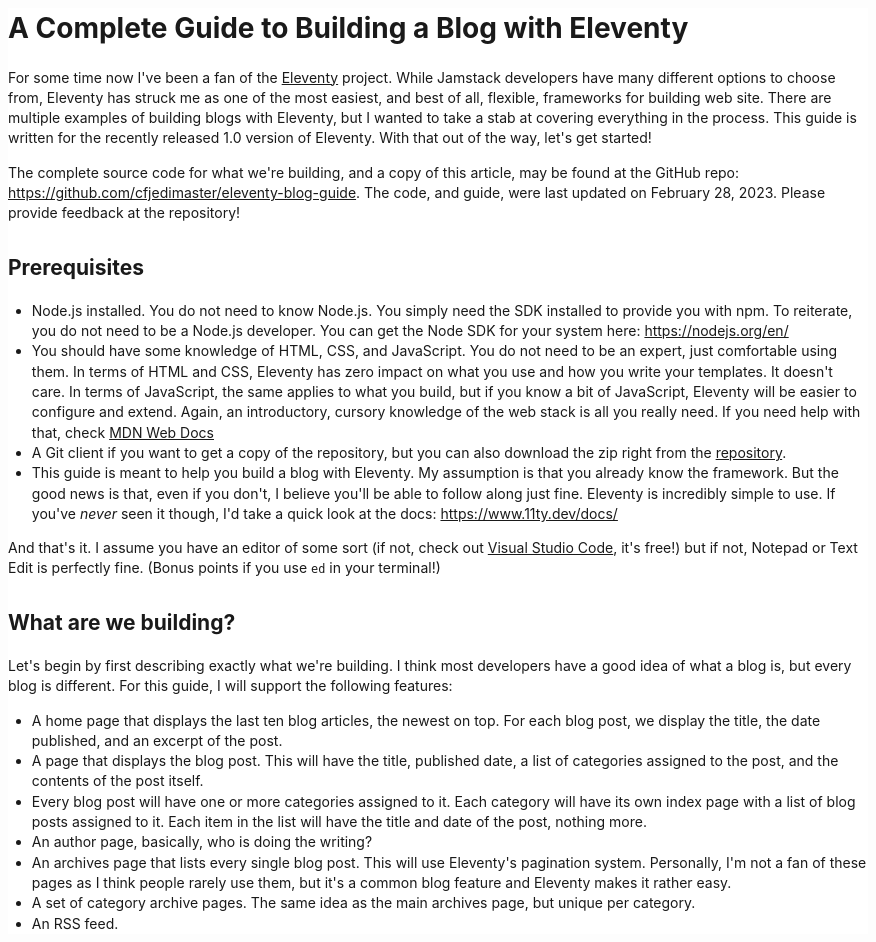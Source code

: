 # A Complete Guide to Building a Blog with Eleventy

For some time now I've been a fan of the [Eleventy](https://11ty.dev/) project. While Jamstack developers have many different options to choose from, Eleventy has struck me as one of the most easiest, and best of all, flexible, frameworks for building web site. There are multiple examples of building blogs with Eleventy, but I wanted to take a stab at covering everything in the process. This guide is written for the recently released 1.0 version of Eleventy. With that out of the way, let's get started!

The complete source code for what we're building, and a copy of this article, may be found at the GitHub repo: <https://github.com/cfjedimaster/eleventy-blog-guide>. The code, and guide, were last updated on February 28, 2023. Please provide feedback at the repository!

## Prerequisites

* Node.js installed. You do not need to know Node.js. You simply need the SDK installed to provide you with npm. To reiterate, you do not need to be a Node.js developer. You can get the Node SDK for your system here: <https://nodejs.org/en/>
* You should have some knowledge of HTML, CSS, and JavaScript. You do not need to be an expert, just comfortable using them. In terms of HTML and CSS, Eleventy has zero impact on what you use and how you write your templates. It doesn't care. In terms of JavaScript, the same applies to what you build, but if you know a bit of JavaScript, Eleventy will be easier to configure and extend. Again, an introductory, cursory knowledge of the web stack is all you really need. If you need help with that, check [MDN Web Docs](https://developer.mozilla.org)
* A Git client if you want to get a copy of the repository, but you can also download the zip right from the [repository](https://github.com/cfjedimaster/eleventy-blog-guide).
* This guide is meant to help you build a blog with Eleventy. My assumption is that you already know the framework. But the good news is that, even if you don't, I believe you'll be able to follow along just fine. Eleventy is incredibly simple to use. If you've *never* seen it though, I'd take a quick look at the docs: <https://www.11ty.dev/docs/> 

And that's it. I assume you have an editor of some sort (if not, check out [Visual Studio Code](https://code.visualstudio.com), it's free!) but if not, Notepad or Text Edit is perfectly fine. (Bonus points if you use `ed` in your terminal!)

## What are we building?

Let's begin by first describing exactly what we're building. I think most developers have a good idea of what a blog is, but every blog is different. For this guide, I will support the following features:

* A home page that displays the last ten blog articles, the newest on top. For each blog post, we display the title, the date published, and an excerpt of the post.
* A page that displays the blog post. This will have the title, published date, a list of categories assigned to the post, and the contents of the post itself.
* Every blog post will have one or more categories assigned to it. Each category will have its own index page with a list of blog posts assigned to it. Each item in the list will have the title and date of the post, nothing more.
* An author page, basically, who is doing the writing?
* An archives page that lists every single blog post. This will use Eleventy's pagination system. Personally, I'm not a fan of these pages as I think people rarely use them, but it's a common blog feature and Eleventy makes it rather easy.
* A set of category archive pages. The same idea as the main archives page, but unique per category.
* An RSS feed.
